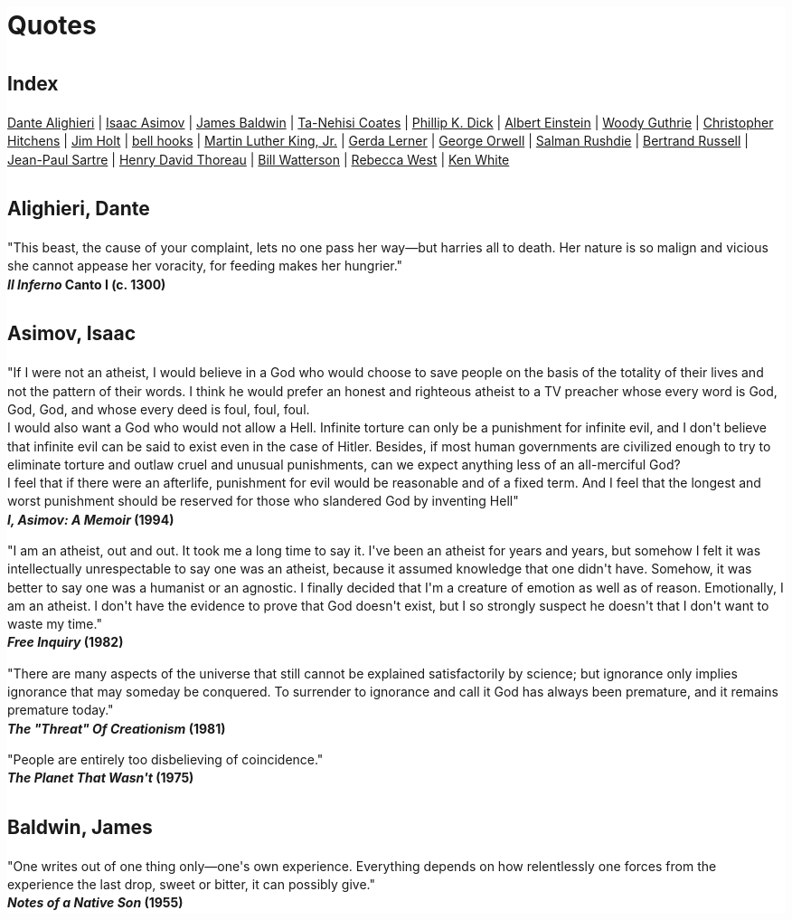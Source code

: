 # Quotes #

## Index
[Dante Alighieri](#alighieri) | [Isaac Asimov](#asimov) | [James Baldwin](#baldwin) | [Ta-Nehisi Coates](#coates) | [Phillip K. Dick](#dick) | [Albert Einstein](#einstein) | [Woody Guthrie](#guthrie) | [Christopher Hitchens](#hitchens) | [Jim Holt](#holt) | [bell hooks](#hooks) | [Martin Luther King, Jr.](#mlk) | [Gerda Lerner](#lerner) | [George Orwell](#orwell) | [Salman Rushdie](#rushdie) | [Bertrand Russell](#russell) | [Jean-Paul Sartre](#sartre) | [Henry David Thoreau](#thoreau) | [Bill Watterson](#watterson) | [Rebecca West](#west) | [Ken White](#white)

## Alighieri, Dante <a name="alighieri">
"This beast, the cause of your complaint, lets no one pass her way&mdash;but harries all to death. Her nature is so malign and vicious she cannot appease her voracity, for feeding makes her hungrier."  
**_Il Inferno_ Canto I (c. 1300)**  

## Asimov, Isaac <a name="asimov">
"If I were not an atheist, I would believe in a God who would choose to save people on the basis of the totality of their lives and not the pattern of their words. I think he would prefer an honest and righteous atheist to a TV preacher whose every word is God, God, God, and whose every deed is foul, foul, foul.  
I would also want a God who would not allow a Hell. Infinite torture can only be a punishment for infinite evil, and I don't believe that infinite evil can be said to exist even in the case of Hitler. Besides, if most human governments are civilized enough to try to eliminate torture and outlaw cruel and unusual punishments, can we expect anything less of an all-merciful God?  
I feel that if there were an afterlife, punishment for evil would be reasonable and of a fixed term. And I feel that the longest and worst punishment should be reserved for those who slandered God by inventing Hell"  
**_I, Asimov: A Memoir_ (1994)**  
  
"I am an atheist, out and out. It took me a long time to say it. I've been an atheist for years and years, but somehow I felt it was intellectually unrespectable to say one was an atheist, because it assumed knowledge that one didn't have. Somehow, it was better to say one was a humanist or an agnostic. I finally decided that I'm a creature of emotion as well as of reason. Emotionally, I am an atheist. I don't have the evidence to prove that God doesn't exist, but I so strongly suspect he doesn't that I don't want to waste my time."  
**_Free Inquiry_ (1982)**
  
"There are many aspects of the universe that still cannot be explained satisfactorily by science; but ignorance only implies ignorance that may someday be conquered. To surrender to ignorance and call it God has always been premature, and it remains premature today."  
**_The "Threat" Of Creationism_ (1981)**  
  
"People are entirely too disbelieving of coincidence."  
**_The Planet That Wasn't_ (1975)**  
  
## Baldwin, James <a name="baldwin">
"One writes out of one thing only&mdash;one's own experience. Everything depends on how relentlessly one forces from the experience the last drop, sweet or bitter, it can possibly give."  
**_Notes of a Native Son_ (1955)**
  
